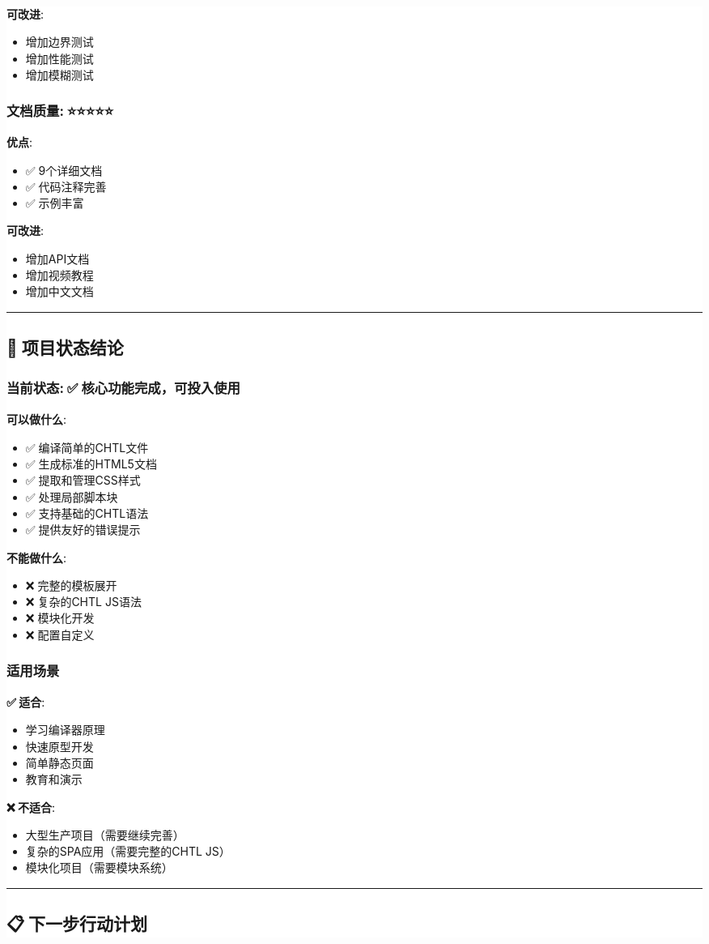 **可改进**:
- 增加边界测试
- 增加性能测试
- 增加模糊测试

### 文档质量: ⭐⭐⭐⭐⭐

**优点**:
- ✅ 9个详细文档
- ✅ 代码注释完善
- ✅ 示例丰富

**可改进**:
- 增加API文档
- 增加视频教程
- 增加中文文档

---

## 🚀 项目状态结论

### 当前状态: ✅ **核心功能完成，可投入使用**

**可以做什么**:
- ✅ 编译简单的CHTL文件
- ✅ 生成标准的HTML5文档
- ✅ 提取和管理CSS样式
- ✅ 处理局部脚本块
- ✅ 支持基础的CHTL语法
- ✅ 提供友好的错误提示

**不能做什么**:
- ❌ 完整的模板展开
- ❌ 复杂的CHTL JS语法
- ❌ 模块化开发
- ❌ 配置自定义

### 适用场景

**✅ 适合**:
- 学习编译器原理
- 快速原型开发
- 简单静态页面
- 教育和演示

**❌ 不适合**:
- 大型生产项目（需要继续完善）
- 复杂的SPA应用（需要完整的CHTL JS）
- 模块化项目（需要模块系统）

---

## 📋 下一步行动计划
